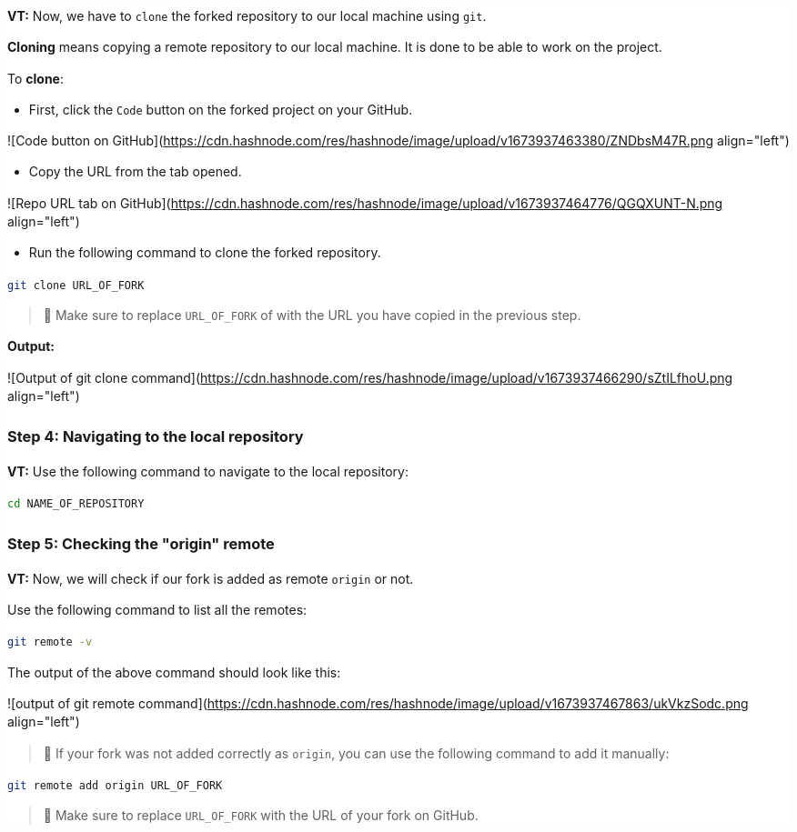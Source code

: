 **VT:** Now, we have to `clone` the forked repository to our local machine using `git`.

**Cloning** means copying a remote repository to our local machine. It is done to be able to work on the project.

To **clone**:

* First, click the `Code` button on the forked project on your GitHub.
    

![Code button on GitHub](https://cdn.hashnode.com/res/hashnode/image/upload/v1673937463380/ZNDbsM47R.png align="left")

* Copy the URL from the tab opened.
    

![Repo URL tab on GitHub](https://cdn.hashnode.com/res/hashnode/image/upload/v1673937464776/QGQXUNT-N.png align="left")

* Run the following command to clone the forked repository.
    

```bash
git clone URL_OF_FORK
```

> 📌 Make sure to replace `URL_OF_FORK` of with the URL you have copied in the previous step.

**Output:**

![Output of git clone command](https://cdn.hashnode.com/res/hashnode/image/upload/v1673937466290/sZtILfhoU.png align="left")

### Step 4: Navigating to the local repository

**VT:** Use the following command to navigate to the local repository:

```bash
cd NAME_OF_REPOSITORY
```

### Step 5: Checking the "origin" remote

**VT:** Now, we will check if our fork is added as remote `origin` or not.

Use the following command to list all the remotes:

```bash
git remote -v
```

The output of the above command should look like this:

![output of git remote command](https://cdn.hashnode.com/res/hashnode/image/upload/v1673937467863/ukVkzSodc.png align="left")

> 📌 If your fork was not added correctly as `origin`, you can use the following command to add it manually:

```bash
git remote add origin URL_OF_FORK
```

> 📌 Make sure to replace `URL_OF_FORK` with the URL of your fork on GitHub.

